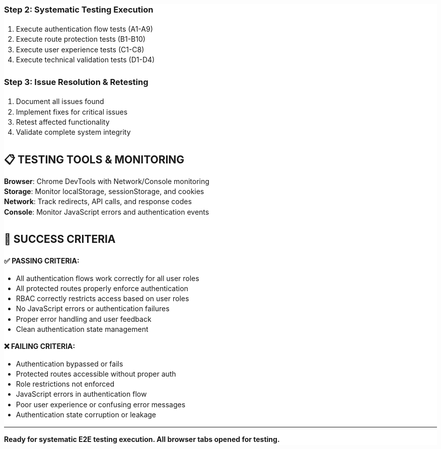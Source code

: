 ### **Step 2: Systematic Testing Execution**
1. Execute authentication flow tests (A1-A9)
2. Execute route protection tests (B1-B10)
3. Execute user experience tests (C1-C8)
4. Execute technical validation tests (D1-D4)

### **Step 3: Issue Resolution & Retesting**
1. Document all issues found
2. Implement fixes for critical issues
3. Retest affected functionality
4. Validate complete system integrity

## 📋 **TESTING TOOLS & MONITORING**

**Browser**: Chrome DevTools with Network/Console monitoring  
**Storage**: Monitor localStorage, sessionStorage, and cookies  
**Network**: Track redirects, API calls, and response codes  
**Console**: Monitor JavaScript errors and authentication events

## 🎯 **SUCCESS CRITERIA**

**✅ PASSING CRITERIA:**
- All authentication flows work correctly for all user roles
- All protected routes properly enforce authentication
- RBAC correctly restricts access based on user roles
- No JavaScript errors or authentication failures
- Proper error handling and user feedback
- Clean authentication state management

**❌ FAILING CRITERIA:**
- Authentication bypassed or fails
- Protected routes accessible without proper auth
- Role restrictions not enforced
- JavaScript errors in authentication flow
- Poor user experience or confusing error messages
- Authentication state corruption or leakage

---

**Ready for systematic E2E testing execution. All browser tabs opened for testing.**